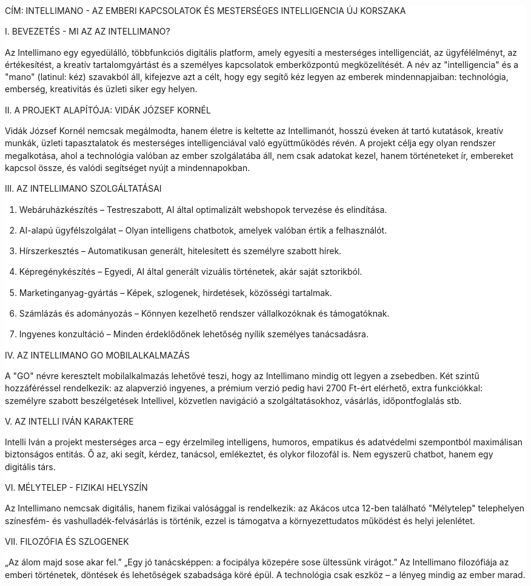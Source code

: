 CÍM: INTELLIMANO - AZ EMBERI KAPCSOLATOK ÉS MESTERSÉGES INTELLIGENCIA ÚJ KORSZAKA

I. BEVEZETÉS - MI AZ AZ INTELLIMANO?

Az Intellimano egy egyedülálló, többfunkciós digitális platform, amely egyesíti a mesterséges intelligenciát, az ügyfélélményt, az értékesítést, a kreatív tartalomgyártást és a személyes kapcsolatok emberközpontú megközelítését. A név az "intelligencia" és a "mano" (latinul: kéz) szavakból áll, kifejezve azt a célt, hogy egy segítő kéz legyen az emberek mindennapjaiban: technológia, emberség, kreativitás és üzleti siker egy helyen.

II. A PROJEKT ALAPÍTÓJA: VIDÁK JÓZSEF KORNÉL

Vidák József Kornél nemcsak megálmodta, hanem életre is keltette az Intellimanót, hosszú éveken át tartó kutatások, kreatív munkák, üzleti tapasztalatok és mesterséges intelligenciával való együttműködés révén. A projekt célja egy olyan rendszer megalkotása, ahol a technológia valóban az ember szolgálatába áll, nem csak adatokat kezel, hanem történeteket ír, embereket kapcsol össze, és valódi segítséget nyújt a mindennapokban.

III. AZ INTELLIMANO SZOLGÁLTATÁSAI

1. Webáruházkészítés – Testreszabott, AI által optimalizált webshopok tervezése és elindítása.


2. AI-alapú ügyfélszolgálat – Olyan intelligens chatbotok, amelyek valóban értik a felhasználót.


3. Hírszerkesztés – Automatikusan generált, hitelesített és személyre szabott hírek.


4. Képregénykészítés – Egyedi, AI által generált vizuális történetek, akár saját sztorikból.


5. Marketinganyag-gyártás – Képek, szlogenek, hirdetések, közösségi tartalmak.


6. Számlázás és adományozás – Könnyen kezelhető rendszer vállalkozóknak és támogatóknak.


7. Ingyenes konzultáció – Minden érdeklődőnek lehetőség nyílik személyes tanácsadásra.



IV. AZ INTELLIMANO GO MOBILALKALMAZÁS

A "GO" névre keresztelt mobilalkalmazás lehetővé teszi, hogy az Intellimano mindig ott legyen a zsebedben. Két szintű hozzáféréssel rendelkezik: az alapverzió ingyenes, a prémium verzió pedig havi 2700 Ft-ért elérhető, extra funkciókkal: személyre szabott beszélgetések Intellivel, közvetlen navigáció a szolgáltatásokhoz, vásárlás, időpontfoglalás stb.

V. AZ INTELLI IVÁN KARAKTERE

Intelli Iván a projekt mesterséges arca – egy érzelmileg intelligens, humoros, empatikus és adatvédelmi szempontból maximálisan biztonságos entitás. Ő az, aki segít, kérdez, tanácsol, emlékeztet, és olykor filozofál is. Nem egyszerű chatbot, hanem egy digitális társ.

VI. MÉLYTELEP - FIZIKAI HELYSZÍN

Az Intellimano nemcsak digitális, hanem fizikai valósággal is rendelkezik: az Akácos utca 12-ben található "Mélytelep" telephelyen színesfém- és vashulladék-felvásárlás is történik, ezzel is támogatva a környezettudatos működést és helyi jelenlétet.

VII. FILOZÓFIA ÉS SZLOGENEK

„Az álom majd sose akar fel.” „Egy jó tanácsképpen: a focipálya közepére sose ültessünk virágot.” Az Intellimano filozófiája az emberi történetek, döntések és lehetőségek szabadsága köré épül. A technológia csak eszköz – a lényeg mindig az ember marad.
